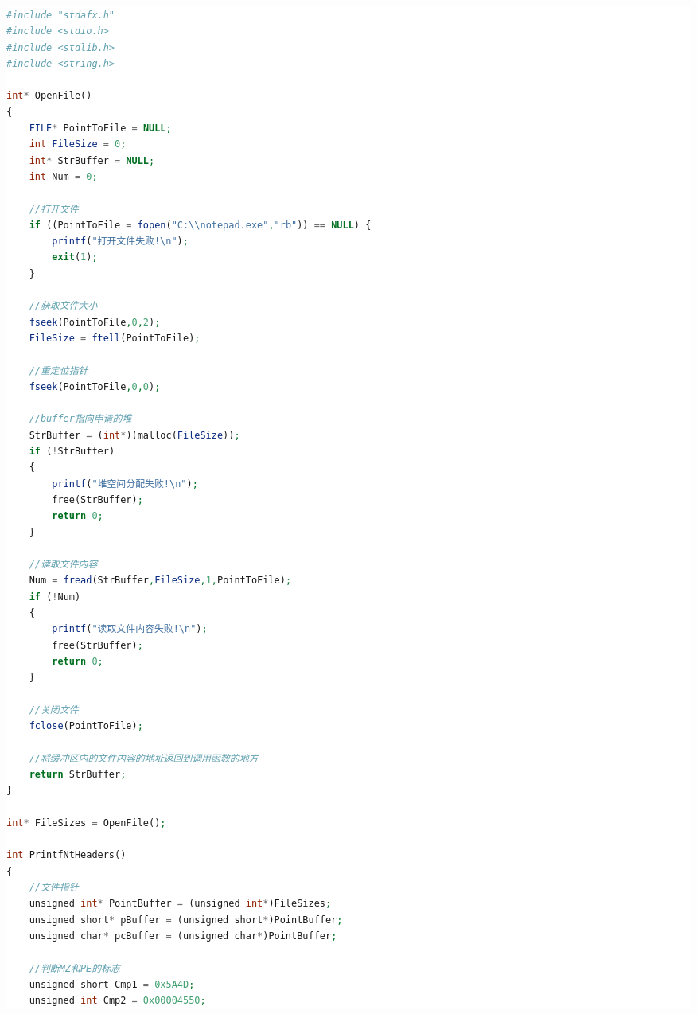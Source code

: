 ```php
#include "stdafx.h"
#include <stdio.h>
#include <stdlib.h>
#include <string.h>

int* OpenFile()
{
    FILE* PointToFile = NULL;
    int FileSize = 0;
    int* StrBuffer = NULL;
    int Num = 0;

    //打开文件
    if ((PointToFile = fopen("C:\\notepad.exe","rb")) == NULL) {
        printf("打开文件失败!\n");
        exit(1);
    }

    //获取文件大小
    fseek(PointToFile,0,2);
    FileSize = ftell(PointToFile);

    //重定位指针
    fseek(PointToFile,0,0);

    //buffer指向申请的堆
    StrBuffer = (int*)(malloc(FileSize));
    if (!StrBuffer)
    {
        printf("堆空间分配失败!\n");
        free(StrBuffer);
        return 0;
    }

    //读取文件内容
    Num = fread(StrBuffer,FileSize,1,PointToFile);
    if (!Num)
    {
        printf("读取文件内容失败!\n");
        free(StrBuffer);
        return 0;
    }

    //关闭文件
    fclose(PointToFile);

    //将缓冲区内的文件内容的地址返回到调用函数的地方
    return StrBuffer;
}

int* FileSizes = OpenFile();

int PrintfNtHeaders()
{
    //文件指针
    unsigned int* PointBuffer = (unsigned int*)FileSizes;
    unsigned short* pBuffer = (unsigned short*)PointBuffer;
    unsigned char* pcBuffer = (unsigned char*)PointBuffer;

    //判断MZ和PE的标志
    unsigned short Cmp1 = 0x5A4D;
    unsigned int Cmp2 = 0x00004550;

```